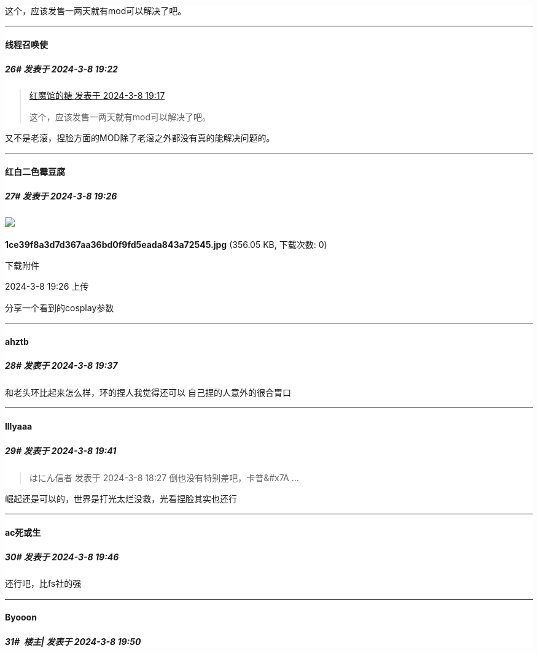 这个，应该发售一两天就有mod可以解决了吧。

*****

####  线程召唤使  
##### 26#       发表于 2024-3-8 19:22

<blockquote><a href="httphttps://bbs.saraba1st.com/2b/forum.php?mod=redirect&amp;goto=findpost&amp;pid=64192918&amp;ptid=2174711" target="_blank">红魔馆的糖 发表于 2024-3-8 19:17</a>

这个，应该发售一两天就有mod可以解决了吧。</blockquote>
又不是老滚，捏脸方面的MOD除了老滚之外都没有真的能解决问题的。

*****

####  红白二色霉豆腐  
##### 27#       发表于 2024-3-8 19:26

<img src="https://img.saraba1st.com/forum/202403/08/192607keiz9909i5hgl9g7.jpg" referrerpolicy="no-referrer">

<strong>1ce39f8a3d7d367aa36bd0f9fd5eada843a72545.jpg</strong> (356.05 KB, 下载次数: 0)

下载附件

2024-3-8 19:26 上传

分享一个看到的cosplay参数

*****

####  ahztb  
##### 28#       发表于 2024-3-8 19:37

和老头环比起来怎么样，环的捏人我觉得还可以
自己捏的人意外的很合胃口

*****

####  lllyaaa  
##### 29#       发表于 2024-3-8 19:41

<blockquote>はにん信者 发表于 2024-3-8 18:27
倒也没有特别差吧，卡普&amp;#x7A ...</blockquote>
崛起还是可以的，世界是打光太烂没救，光看捏脸其实也还行

*****

####  ac死或生  
##### 30#       发表于 2024-3-8 19:46

还行吧，比fs社的强

*****

####  Byooon  
##### 31#         楼主| 发表于 2024-3-8 19:50
